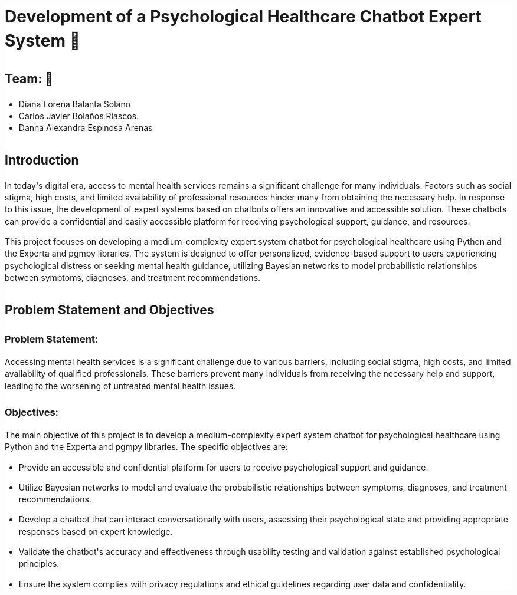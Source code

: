 # **Development of a Psychological Healthcare Chatbot Expert System**  🤖

## **Team:** 👥
* Diana Lorena Balanta Solano
* Carlos Javier Bolaños Riascos.
* Danna Alexandra Espinosa Arenas

## **Introduction**

In today's digital era, access to mental health services remains a significant challenge for many individuals. Factors such as social stigma, high costs, and limited availability of professional resources hinder many from obtaining the necessary help. In response to this issue, the development of expert systems based on chatbots offers an innovative and accessible solution. These chatbots can provide a confidential and easily accessible platform for receiving psychological support, guidance, and resources.

This project focuses on developing a medium-complexity expert system chatbot for psychological healthcare using Python and the Experta and pgmpy libraries. The system is designed to offer personalized, evidence-based support to users experiencing psychological distress or seeking mental health guidance, utilizing Bayesian networks to model probabilistic relationships between symptoms, diagnoses, and treatment recommendations.

## **Problem Statement and Objectives**


### **Problem Statement:**
Accessing mental health services is a significant challenge due to various barriers, including social stigma, high costs, and limited availability of qualified professionals. These barriers prevent many individuals from receiving the necessary help and support, leading to the worsening of untreated mental health issues.

### **Objectives:**
The main objective of this project is to develop a medium-complexity expert system chatbot for psychological healthcare using Python and the Experta and pgmpy libraries. The specific objectives are:

* Provide an accessible and confidential platform for users to receive psychological support and guidance.

* Utilize Bayesian networks to model and evaluate the probabilistic relationships between symptoms, diagnoses, and treatment recommendations.

* Develop a chatbot that can interact conversationally with users, assessing their psychological state and providing appropriate responses based on expert knowledge.

* Validate the chatbot's accuracy and effectiveness through usability testing and validation against established psychological principles.

* Ensure the system complies with privacy regulations and ethical guidelines regarding user data and confidentiality.
